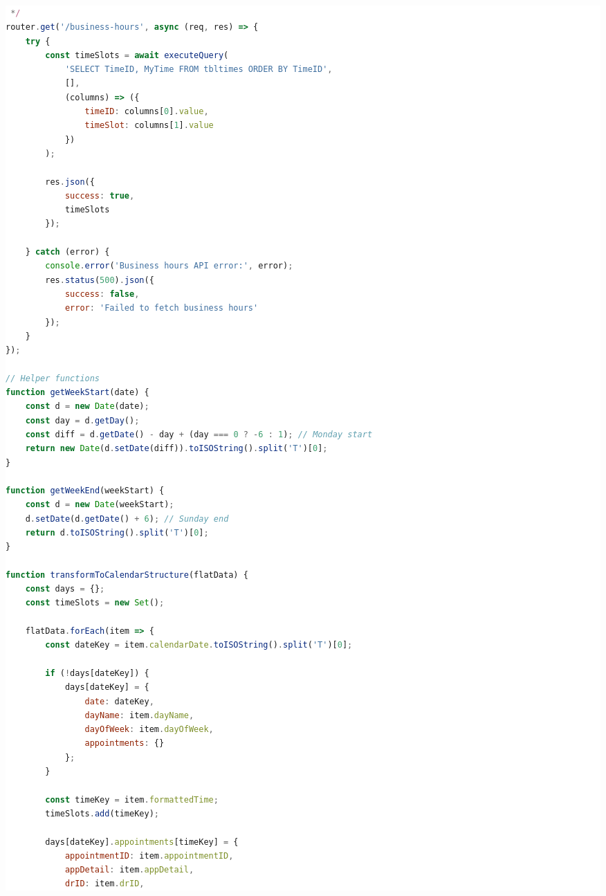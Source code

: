 ```javascript
 */
router.get('/business-hours', async (req, res) => {
    try {
        const timeSlots = await executeQuery(
            'SELECT TimeID, MyTime FROM tbltimes ORDER BY TimeID',
            [],
            (columns) => ({
                timeID: columns[0].value,
                timeSlot: columns[1].value
            })
        );
        
        res.json({
            success: true,
            timeSlots
        });
        
    } catch (error) {
        console.error('Business hours API error:', error);
        res.status(500).json({
            success: false,
            error: 'Failed to fetch business hours'
        });
    }
});

// Helper functions
function getWeekStart(date) {
    const d = new Date(date);
    const day = d.getDay();
    const diff = d.getDate() - day + (day === 0 ? -6 : 1); // Monday start
    return new Date(d.setDate(diff)).toISOString().split('T')[0];
}

function getWeekEnd(weekStart) {
    const d = new Date(weekStart);
    d.setDate(d.getDate() + 6); // Sunday end
    return d.toISOString().split('T')[0];
}

function transformToCalendarStructure(flatData) {
    const days = {};
    const timeSlots = new Set();
    
    flatData.forEach(item => {
        const dateKey = item.calendarDate.toISOString().split('T')[0];
        
        if (!days[dateKey]) {
            days[dateKey] = {
                date: dateKey,
                dayName: item.dayName,
                dayOfWeek: item.dayOfWeek,
                appointments: {}
            };
        }
        
        const timeKey = item.formattedTime;
        timeSlots.add(timeKey);
        
        days[dateKey].appointments[timeKey] = {
            appointmentID: item.appointmentID,
            appDetail: item.appDetail,
            drID: item.drID,
```
